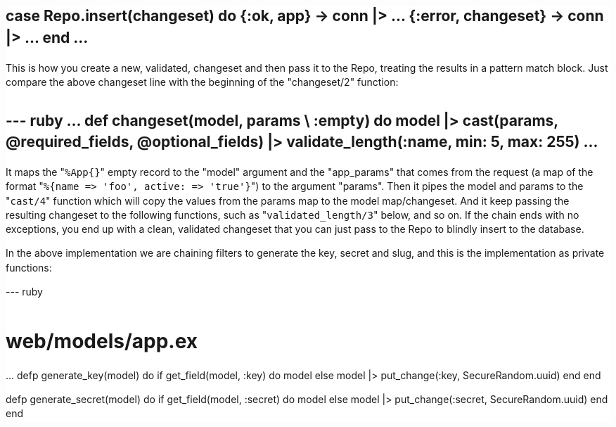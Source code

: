   case Repo.insert(changeset) do
    {:ok, app} ->
      conn
      |> ...
    {:error, changeset} ->
      conn
      |> ...
  end
  ...
---

This is how you create a new, validated, changeset and then pass it to the Repo, treating the results in a pattern match block. Just compare the above changeset line with the beginning of the "changeset/2" function:

--- ruby
...
def changeset(model, params \\ :empty) do
  model
  |> cast(params, @required_fields, @optional_fields)
  |> validate_length(:name, min: 5, max: 255)
...
---

It maps the "<tt>%App{}</tt>" empty record to the "model" argument and the "app_params" that comes from the request (a map of the format "<tt>%{name => 'foo', active: => 'true'}</tt>") to the argument "params". Then it pipes the model and params to the "<tt>cast/4</tt>" function which will copy the values from the params map to the model map/changeset. And it keep passing the resulting changeset to the following functions, such as "<tt>validated_length/3</tt>" below, and so on. If the chain ends with no exceptions, you end up with a clean, validated changeset that you can just pass to the Repo to blindly insert to the database.

In the above implementation we are chaining filters to generate the key, secret and slug, and this is the implementation as private functions:

--- ruby
# web/models/app.ex
...
  defp generate_key(model) do
    if get_field(model, :key) do
      model
    else
      model
      |> put_change(:key, SecureRandom.uuid)
    end
  end

  defp generate_secret(model) do
    if get_field(model, :secret) do
      model
    else
      model
      |> put_change(:secret, SecureRandom.uuid)
    end
  end
